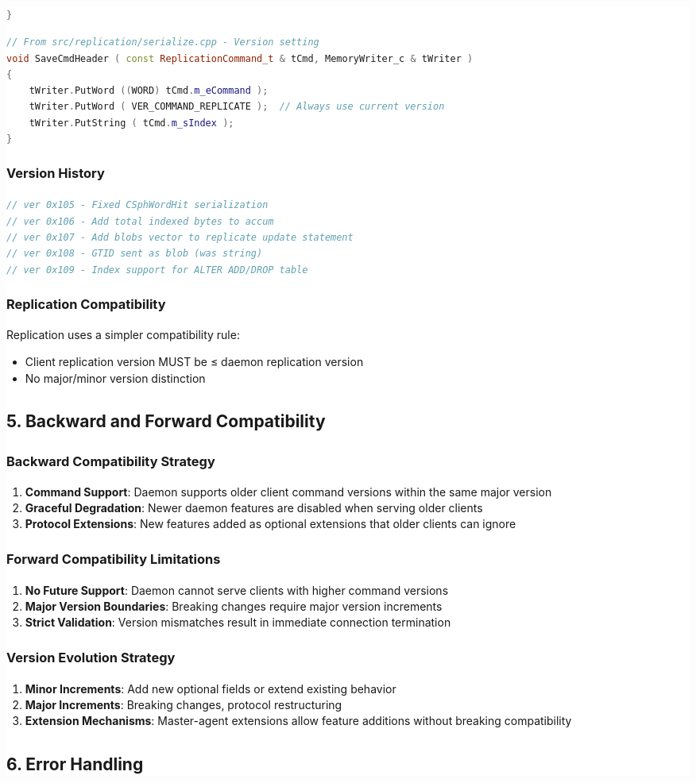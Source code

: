 ```cpp
}
```

```cpp
// From src/replication/serialize.cpp - Version setting  
void SaveCmdHeader ( const ReplicationCommand_t & tCmd, MemoryWriter_c & tWriter )
{
    tWriter.PutWord ((WORD) tCmd.m_eCommand );
    tWriter.PutWord ( VER_COMMAND_REPLICATE );  // Always use current version
    tWriter.PutString ( tCmd.m_sIndex );
}
```

### Version History

```cpp
// ver 0x105 - Fixed CSphWordHit serialization  
// ver 0x106 - Add total indexed bytes to accum
// ver 0x107 - Add blobs vector to replicate update statement
// ver 0x108 - GTID sent as blob (was string)
// ver 0x109 - Index support for ALTER ADD/DROP table
```

### Replication Compatibility

Replication uses a simpler compatibility rule:
- Client replication version MUST be ≤ daemon replication version
- No major/minor version distinction

## 5. Backward and Forward Compatibility

### Backward Compatibility Strategy

1. **Command Support**: Daemon supports older client command versions within the same major version
2. **Graceful Degradation**: Newer daemon features are disabled when serving older clients
3. **Protocol Extensions**: New features added as optional extensions that older clients can ignore

### Forward Compatibility Limitations

1. **No Future Support**: Daemon cannot serve clients with higher command versions
2. **Major Version Boundaries**: Breaking changes require major version increments
3. **Strict Validation**: Version mismatches result in immediate connection termination

### Version Evolution Strategy

1. **Minor Increments**: Add new optional fields or extend existing behavior
2. **Major Increments**: Breaking changes, protocol restructuring
3. **Extension Mechanisms**: Master-agent extensions allow feature additions without breaking compatibility

## 6. Error Handling
